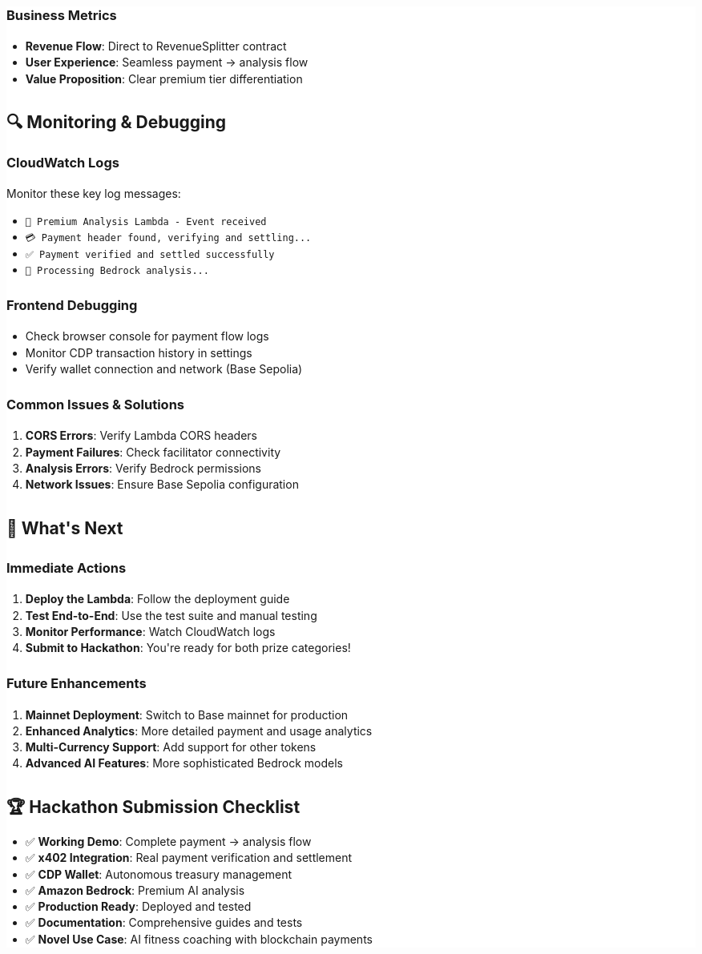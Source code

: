 ### Business Metrics

- **Revenue Flow**: Direct to RevenueSplitter contract
- **User Experience**: Seamless payment → analysis flow
- **Value Proposition**: Clear premium tier differentiation

## 🔍 Monitoring & Debugging

### CloudWatch Logs

Monitor these key log messages:

- `🚀 Premium Analysis Lambda - Event received`
- `💳 Payment header found, verifying and settling...`
- `✅ Payment verified and settled successfully`
- `🧠 Processing Bedrock analysis...`

### Frontend Debugging

- Check browser console for payment flow logs
- Monitor CDP transaction history in settings
- Verify wallet connection and network (Base Sepolia)

### Common Issues & Solutions

1. **CORS Errors**: Verify Lambda CORS headers
2. **Payment Failures**: Check facilitator connectivity
3. **Analysis Errors**: Verify Bedrock permissions
4. **Network Issues**: Ensure Base Sepolia configuration

## 🎉 What's Next

### Immediate Actions

1. **Deploy the Lambda**: Follow the deployment guide
2. **Test End-to-End**: Use the test suite and manual testing
3. **Monitor Performance**: Watch CloudWatch logs
4. **Submit to Hackathon**: You're ready for both prize categories!

### Future Enhancements

1. **Mainnet Deployment**: Switch to Base mainnet for production
2. **Enhanced Analytics**: More detailed payment and usage analytics
3. **Multi-Currency Support**: Add support for other tokens
4. **Advanced AI Features**: More sophisticated Bedrock models

## 🏆 Hackathon Submission Checklist

- ✅ **Working Demo**: Complete payment → analysis flow
- ✅ **x402 Integration**: Real payment verification and settlement
- ✅ **CDP Wallet**: Autonomous treasury management
- ✅ **Amazon Bedrock**: Premium AI analysis
- ✅ **Production Ready**: Deployed and tested
- ✅ **Documentation**: Comprehensive guides and tests
- ✅ **Novel Use Case**: AI fitness coaching with blockchain payments
